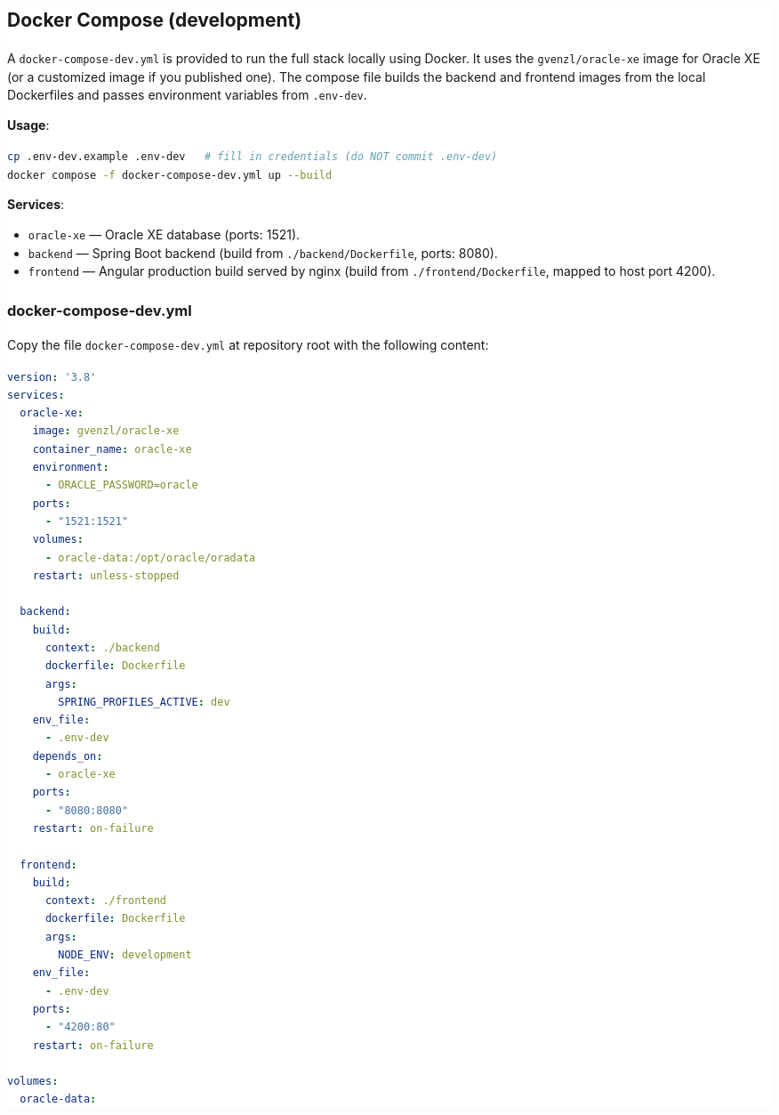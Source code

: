 
## Docker Compose (development)

A `docker-compose-dev.yml` is provided to run the full stack locally using Docker. It uses the `gvenzl/oracle-xe` image for Oracle XE (or a customized image if you published one). The compose file builds the backend and frontend images from the local Dockerfiles and passes environment variables from `.env-dev`.

**Usage**:
```bash
cp .env-dev.example .env-dev   # fill in credentials (do NOT commit .env-dev)
docker compose -f docker-compose-dev.yml up --build
```

**Services**:
- `oracle-xe` — Oracle XE database (ports: 1521).
- `backend` — Spring Boot backend (build from `./backend/Dockerfile`, ports: 8080).
- `frontend` — Angular production build served by nginx (build from `./frontend/Dockerfile`, mapped to host port 4200).

### docker-compose-dev.yml
Copy the file `docker-compose-dev.yml` at repository root with the following content:
```yaml
version: '3.8'
services:
  oracle-xe:
    image: gvenzl/oracle-xe
    container_name: oracle-xe
    environment:
      - ORACLE_PASSWORD=oracle
    ports:
      - "1521:1521"
    volumes:
      - oracle-data:/opt/oracle/oradata
    restart: unless-stopped

  backend:
    build:
      context: ./backend
      dockerfile: Dockerfile
      args:
        SPRING_PROFILES_ACTIVE: dev
    env_file:
      - .env-dev
    depends_on:
      - oracle-xe
    ports:
      - "8080:8080"
    restart: on-failure

  frontend:
    build:
      context: ./frontend
      dockerfile: Dockerfile
      args:
        NODE_ENV: development
    env_file:
      - .env-dev
    ports:
      - "4200:80"
    restart: on-failure

volumes:
  oracle-data:
```